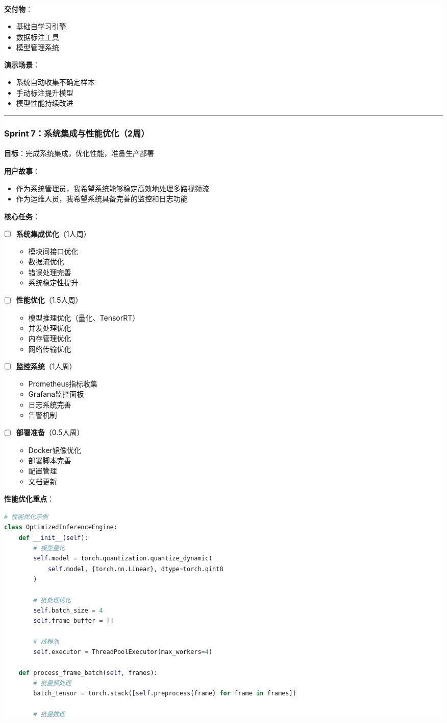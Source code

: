 **交付物**：
- 基础自学习引擎
- 数据标注工具
- 模型管理系统

**演示场景**：
- 系统自动收集不确定样本
- 手动标注提升模型
- 模型性能持续改进

---

### Sprint 7：系统集成与性能优化（2周）

**目标**：完成系统集成，优化性能，准备生产部署

**用户故事**：
- 作为系统管理员，我希望系统能够稳定高效地处理多路视频流
- 作为运维人员，我希望系统具备完善的监控和日志功能

**核心任务**：
- [ ] **系统集成优化**（1人周）
  - 模块间接口优化
  - 数据流优化
  - 错误处理完善
  - 系统稳定性提升

- [ ] **性能优化**（1.5人周）
  - 模型推理优化（量化、TensorRT）
  - 并发处理优化
  - 内存管理优化
  - 网络传输优化

- [ ] **监控系统**（1人周）
  - Prometheus指标收集
  - Grafana监控面板
  - 日志系统完善
  - 告警机制

- [ ] **部署准备**（0.5人周）
  - Docker镜像优化
  - 部署脚本完善
  - 配置管理
  - 文档更新

**性能优化重点**：
```python
# 性能优化示例
class OptimizedInferenceEngine:
    def __init__(self):
        # 模型量化
        self.model = torch.quantization.quantize_dynamic(
            self.model, {torch.nn.Linear}, dtype=torch.qint8
        )
        
        # 批处理优化
        self.batch_size = 4
        self.frame_buffer = []
        
        # 线程池
        self.executor = ThreadPoolExecutor(max_workers=4)
        
    def process_frame_batch(self, frames):
        # 批量预处理
        batch_tensor = torch.stack([self.preprocess(frame) for frame in frames])
        
        # 批量推理
```